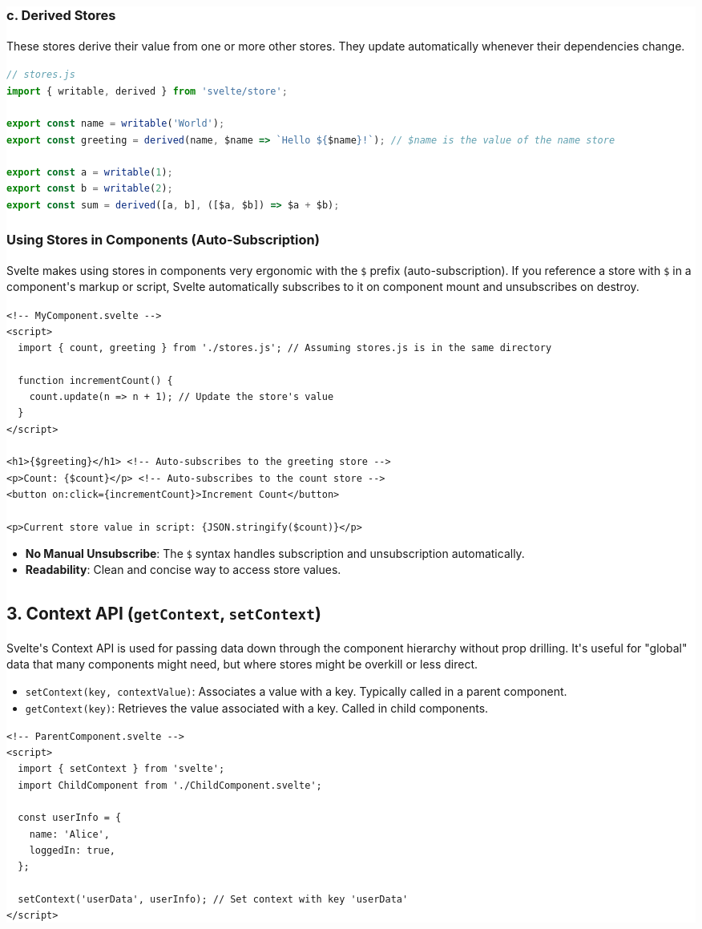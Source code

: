 ### c. Derived Stores
These stores derive their value from one or more other stores. They update automatically whenever their dependencies change.

```javascript
// stores.js
import { writable, derived } from 'svelte/store';

export const name = writable('World');
export const greeting = derived(name, $name => `Hello ${$name}!`); // $name is the value of the name store

export const a = writable(1);
export const b = writable(2);
export const sum = derived([a, b], ([$a, $b]) => $a + $b);
```

### Using Stores in Components (Auto-Subscription)
Svelte makes using stores in components very ergonomic with the `$` prefix (auto-subscription). If you reference a store with `$` in a component's markup or script, Svelte automatically subscribes to it on component mount and unsubscribes on destroy.

```svelte
<!-- MyComponent.svelte -->
<script>
  import { count, greeting } from './stores.js'; // Assuming stores.js is in the same directory

  function incrementCount() {
    count.update(n => n + 1); // Update the store's value
  }
</script>

<h1>{$greeting}</h1> <!-- Auto-subscribes to the greeting store -->
<p>Count: {$count}</p> <!-- Auto-subscribes to the count store -->
<button on:click={incrementCount}>Increment Count</button>

<p>Current store value in script: {JSON.stringify($count)}</p>
```
- **No Manual Unsubscribe**: The `$` syntax handles subscription and unsubscription automatically.
- **Readability**: Clean and concise way to access store values.

## 3. Context API (`getContext`, `setContext`)

Svelte's Context API is used for passing data down through the component hierarchy without prop drilling. It's useful for "global" data that many components might need, but where stores might be overkill or less direct.

-   `setContext(key, contextValue)`: Associates a value with a key. Typically called in a parent component.
-   `getContext(key)`: Retrieves the value associated with a key. Called in child components.

```svelte
<!-- ParentComponent.svelte -->
<script>
  import { setContext } from 'svelte';
  import ChildComponent from './ChildComponent.svelte';

  const userInfo = {
    name: 'Alice',
    loggedIn: true,
  };

  setContext('userData', userInfo); // Set context with key 'userData'
</script>

```